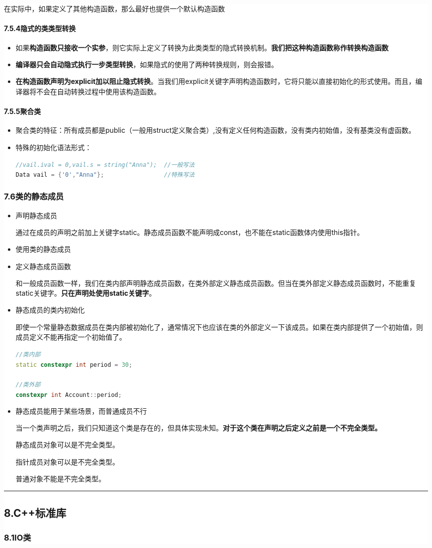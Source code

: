 在实际中，如果定义了其他构造函数，那么最好也提供一个默认构造函数

#### 7.5.4隐式的类类型转换

- 如果**构造函数只接收一个实参**，则它实际上定义了转换为此类类型的隐式转换机制。**我们把这种构造函数称作转换构造函数**

- **编译器只会自动隐式执行一步类型转换**，如果隐式的使用了两种转换规则，则会报错。

- **在构造函数声明为explicit加以阻止隐式转换**。当我们用explicit关键字声明构造函数时，它将只能以直接初始化的形式使用。而且，编译器将不会在自动转换过程中使用该构造函数。

#### 7.5.5聚合类

- 聚合类的特征：所有成员都是public（一般用struct定义聚合类）,没有定义任何构造函数，没有类内初始值，没有基类没有虚函数。

- 特殊的初始化语法形式：

  ```C++
  //vail.ival = 0,vail.s = string("Anna");  //一般写法
  Data vail = {'0',"Anna"};                 //特殊写法
  ```

### 7.6类的静态成员

- 声明静态成员

  通过在成员的声明之前加上关键字static。静态成员函数不能声明成const，也不能在static函数体内使用this指针。

- 使用类的静态成员

- 定义静态成员函数

  和一般成员函数一样，我们在类内部声明静态成员函数，在类外部定义静态成员函数。但当在类外部定义静态成员函数时，不能重复static关键字。**只在声明处使用static关键字**。

- 静态成员的类内初始化

  即使一个常量静态数据成员在类内部被初始化了，通常情况下也应该在类的外部定义一下该成员。如果在类内部提供了一个初始值，则成员定义不能再指定一个初始值了。

  ```c++
  //类内部
  static constexpr int period = 30;
  
  //类外部
  constexpr int Account::period;
  ```

- 静态成员能用于某些场景，而普通成员不行

  当一个类声明之后，我们只知道这个类是存在的，但具体实现未知。**对于这个类在声明之后定义之前是一个不完全类型。**

  静态成员对象可以是不完全类型。

  指针成员对象可以是不完全类型。

  普通对象不能是不完全类型。

------

## 8.C++标准库

### 8.1IO类
